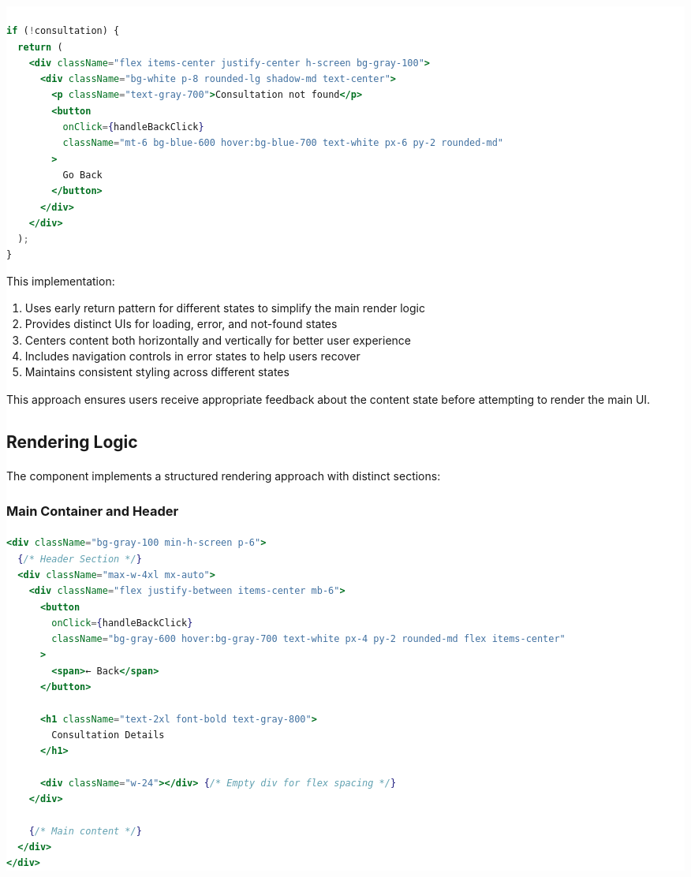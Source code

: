 ```jsx

if (!consultation) {
  return (
    <div className="flex items-center justify-center h-screen bg-gray-100">
      <div className="bg-white p-8 rounded-lg shadow-md text-center">
        <p className="text-gray-700">Consultation not found</p>
        <button
          onClick={handleBackClick}
          className="mt-6 bg-blue-600 hover:bg-blue-700 text-white px-6 py-2 rounded-md"
        >
          Go Back
        </button>
      </div>
    </div>
  );
}
```

This implementation:

1. Uses early return pattern for different states to simplify the main render logic
2. Provides distinct UIs for loading, error, and not-found states
3. Centers content both horizontally and vertically for better user experience
4. Includes navigation controls in error states to help users recover
5. Maintains consistent styling across different states

This approach ensures users receive appropriate feedback about the content state before attempting to render the main UI.

## Rendering Logic

The component implements a structured rendering approach with distinct sections:

### Main Container and Header

```jsx
<div className="bg-gray-100 min-h-screen p-6">
  {/* Header Section */}
  <div className="max-w-4xl mx-auto">
    <div className="flex justify-between items-center mb-6">
      <button
        onClick={handleBackClick}
        className="bg-gray-600 hover:bg-gray-700 text-white px-4 py-2 rounded-md flex items-center"
      >
        <span>← Back</span>
      </button>

      <h1 className="text-2xl font-bold text-gray-800">
        Consultation Details
      </h1>

      <div className="w-24"></div> {/* Empty div for flex spacing */}
    </div>
    
    {/* Main content */}
  </div>
</div>
```
